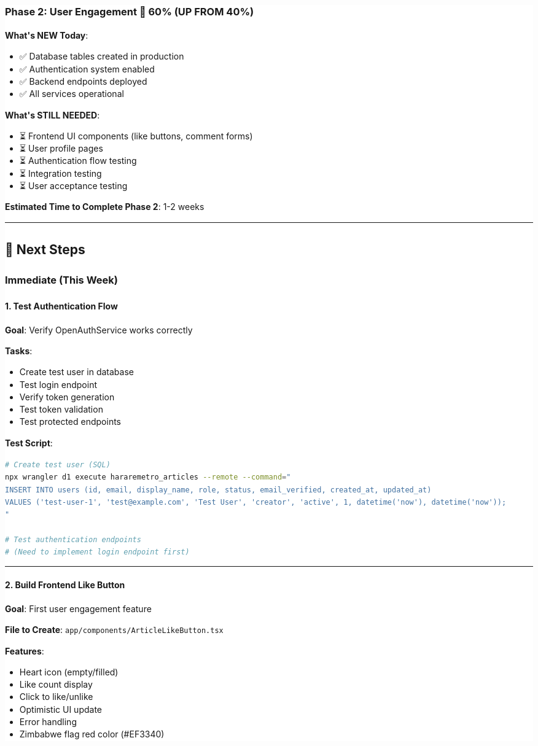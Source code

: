 ### Phase 2: User Engagement 🚧 60% (UP FROM 40%)
**What's NEW Today**:
- ✅ Database tables created in production
- ✅ Authentication system enabled
- ✅ Backend endpoints deployed
- ✅ All services operational

**What's STILL NEEDED**:
- ⏳ Frontend UI components (like buttons, comment forms)
- ⏳ User profile pages
- ⏳ Authentication flow testing
- ⏳ Integration testing
- ⏳ User acceptance testing

**Estimated Time to Complete Phase 2**: 1-2 weeks

---

## 🚀 Next Steps

### Immediate (This Week)

#### 1. Test Authentication Flow
**Goal**: Verify OpenAuthService works correctly

**Tasks**:
- Create test user in database
- Test login endpoint
- Verify token generation
- Test token validation
- Test protected endpoints

**Test Script**:
```bash
# Create test user (SQL)
npx wrangler d1 execute hararemetro_articles --remote --command="
INSERT INTO users (id, email, display_name, role, status, email_verified, created_at, updated_at)
VALUES ('test-user-1', 'test@example.com', 'Test User', 'creator', 'active', 1, datetime('now'), datetime('now'));
"

# Test authentication endpoints
# (Need to implement login endpoint first)
```

---

#### 2. Build Frontend Like Button
**Goal**: First user engagement feature

**File to Create**: `app/components/ArticleLikeButton.tsx`

**Features**:
- Heart icon (empty/filled)
- Like count display
- Click to like/unlike
- Optimistic UI update
- Error handling
- Zimbabwe flag red color (#EF3340)
